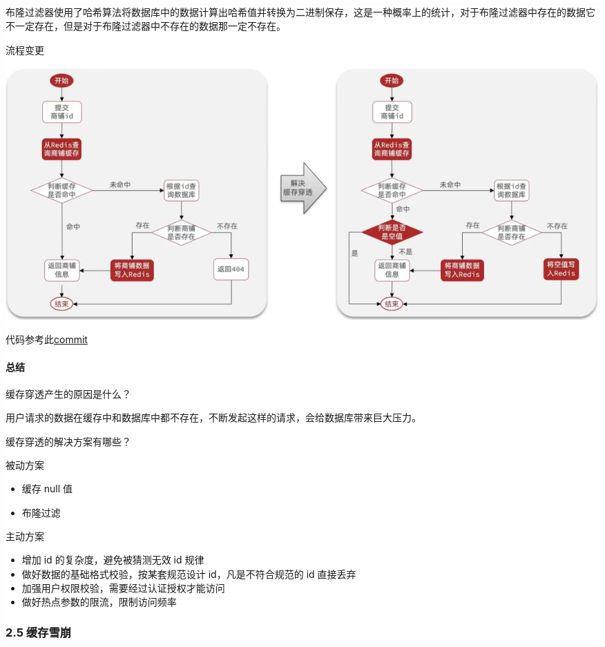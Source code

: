 布隆过滤器使用了哈希算法将数据库中的数据计算出哈希值并转换为二进制保存，这是一种概率上的统计，对于布隆过滤器中存在的数据它不一定存在，但是对于布隆过滤器中不存在的数据那一定不存在。



流程变更

![image-20240805114349598](redis-practice/image-20240805114349598.png)



代码参考此[commit](https://github.com/s-chance/redis-demo/commit/28c98d6a580d503ad5ddbd905358bc9483962bfa)



#### 总结

缓存穿透产生的原因是什么？

用户请求的数据在缓存中和数据库中都不存在，不断发起这样的请求，会给数据库带来巨大压力。



缓存穿透的解决方案有哪些？

被动方案

- 缓存 null 值

- 布隆过滤

主动方案

- 增加 id 的复杂度，避免被猜测无效 id 规律
- 做好数据的基础格式校验，按某套规范设计 id，凡是不符合规范的 id 直接丢弃
- 加强用户权限校验，需要经过认证授权才能访问
- 做好热点参数的限流，限制访问频率



### 2.5 缓存雪崩
